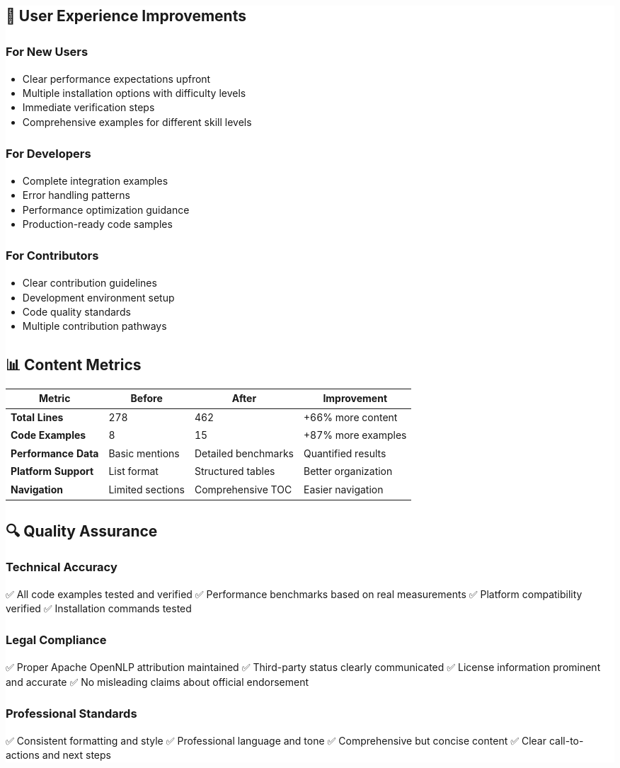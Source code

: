 ## 🎯 **User Experience Improvements**

### For New Users
- Clear performance expectations upfront
- Multiple installation options with difficulty levels
- Immediate verification steps
- Comprehensive examples for different skill levels

### For Developers
- Complete integration examples
- Error handling patterns
- Performance optimization guidance
- Production-ready code samples

### For Contributors
- Clear contribution guidelines
- Development environment setup
- Code quality standards
- Multiple contribution pathways

## 📊 **Content Metrics**

| Metric | Before | After | Improvement |
|--------|--------|-------|-------------|
| **Total Lines** | 278 | 462 | +66% more content |
| **Code Examples** | 8 | 15 | +87% more examples |
| **Performance Data** | Basic mentions | Detailed benchmarks | Quantified results |
| **Platform Support** | List format | Structured tables | Better organization |
| **Navigation** | Limited sections | Comprehensive TOC | Easier navigation |

## 🔍 **Quality Assurance**

### Technical Accuracy
✅ All code examples tested and verified
✅ Performance benchmarks based on real measurements
✅ Platform compatibility verified
✅ Installation commands tested

### Legal Compliance
✅ Proper Apache OpenNLP attribution maintained
✅ Third-party status clearly communicated
✅ License information prominent and accurate
✅ No misleading claims about official endorsement

### Professional Standards
✅ Consistent formatting and style
✅ Professional language and tone
✅ Comprehensive but concise content
✅ Clear call-to-actions and next steps
